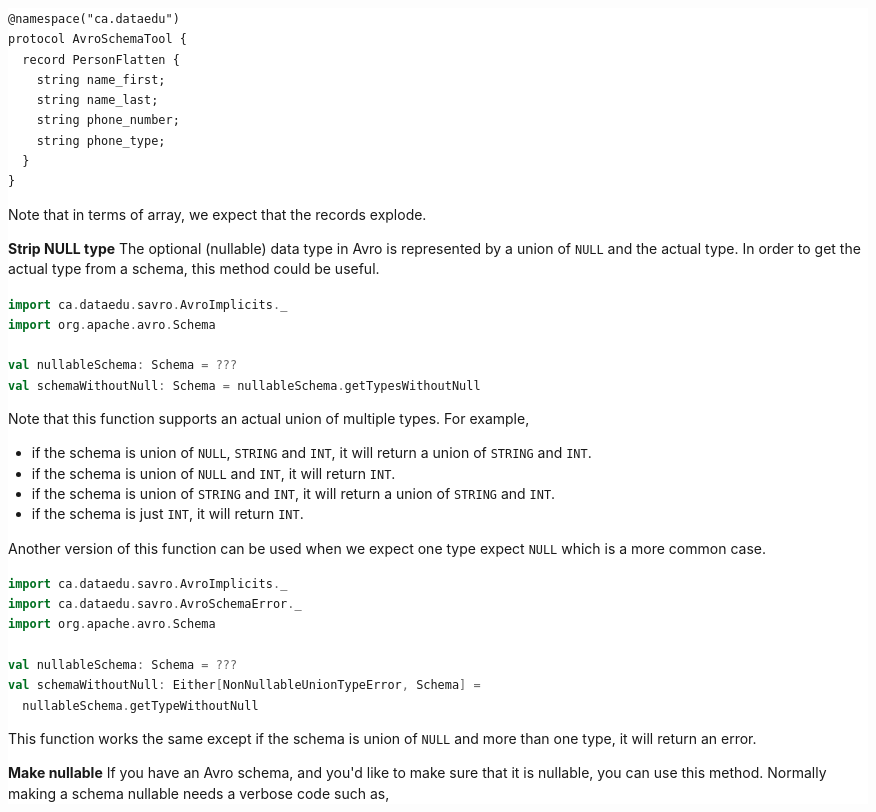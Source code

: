 ```avroidl
@namespace("ca.dataedu")
protocol AvroSchemaTool {
  record PersonFlatten {
    string name_first;
    string name_last;
    string phone_number;
    string phone_type;
  }
}
```

Note that in terms of array, we expect that the records explode.

**Strip NULL type**
The optional (nullable) data type in Avro is represented by a union of `NULL`
and the actual type. In order to get the actual type from a schema, this method 
could be useful.

```scala
import ca.dataedu.savro.AvroImplicits._
import org.apache.avro.Schema

val nullableSchema: Schema = ???
val schemaWithoutNull: Schema = nullableSchema.getTypesWithoutNull
```

Note that this function supports an actual union of multiple types. For example,
- if the schema is union of `NULL`, `STRING` and `INT`, it will return a
 union of `STRING` and `INT`.
- if the schema is union of `NULL` and `INT`, it will return `INT`.
- if the schema is union of `STRING` and `INT`, it will return a
 union of `STRING` and `INT`.
- if the schema is just `INT`, it will return `INT`.
 
Another version of this function can be used when we expect one type expect
 `NULL` which is a more common case.

```scala
import ca.dataedu.savro.AvroImplicits._
import ca.dataedu.savro.AvroSchemaError._
import org.apache.avro.Schema

val nullableSchema: Schema = ???
val schemaWithoutNull: Either[NonNullableUnionTypeError, Schema] = 
  nullableSchema.getTypeWithoutNull
```

This function works the same except if the schema is union of `NULL` and more
than one type, it will return an error.

**Make nullable**
If you have an Avro schema, and you'd like to make sure that it is nullable, you
can use this method. Normally making a schema nullable needs a verbose code
such as,
